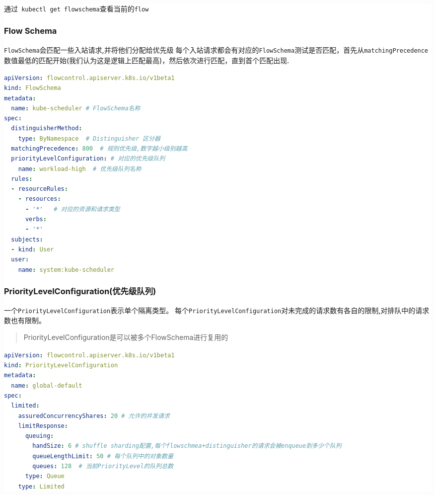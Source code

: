 通过` kubectl get flowschema`查看当前的`flow`

### Flow Schema

`FlowSchema`会匹配一些入站请求,并将他们分配给优先级
每个入站请求都会有对应的`FlowSchema`测试是否匹配，首先从`matchingPrecedence`数值最低的匹配开始(我们认为这是逻辑上匹配最高)，然后依次进行匹配，直到首个匹配出现.

```yaml
apiVersion: flowcontrol.apiserver.k8s.io/v1beta1
kind: FlowSchema
metadata:
  name: kube-scheduler # FlowSchema名称
spec:
  distinguisherMethod:  
    type: ByNamespace  # Distinguisher 区分器
  matchingPrecedence: 800  # 规则优先级,数字越小级别越高
  priorityLevelConfiguration: # 对应的优先级队列
    name: workload-high  # 优先级队列名称
  rules: 
  - resourceRules: 
    - resources: 
      - '*'   # 对应的资源和请求类型
      verbs: 
      - '*'  
  subjects: 
  - kind: User
  user:
    name: system:kube-scheduler
```

### PriorityLevelConfiguration(优先级队列)

一个`PriorityLevelConfiguration`表示单个隔离类型。
每个`PriorityLevelConfiguration`对未完成的请求数有各自的限制,对排队中的请求数也有限制。

> PriorityLevelConfiguration是可以被多个FlowSchema进行复用的

```yaml
apiVersion: flowcontrol.apiserver.k8s.io/v1beta1
kind: PriorityLevelConfiguration
metadata:
  name: global-default
spec:
  limited:
    assuredConcurrencyShares: 20 # 允许的并发请求
    limitResponse:
      queuing:
        handSize: 6 # shuffle sharding配置,每个flowschmea+distinguisher的请求会被enqueue到多少个队列
        queueLengthLimit: 50 # 每个队列中的对象数量
        queues: 128  # 当前PriorityLevel的队列总数
      type: Queue
    type: Limited
```
